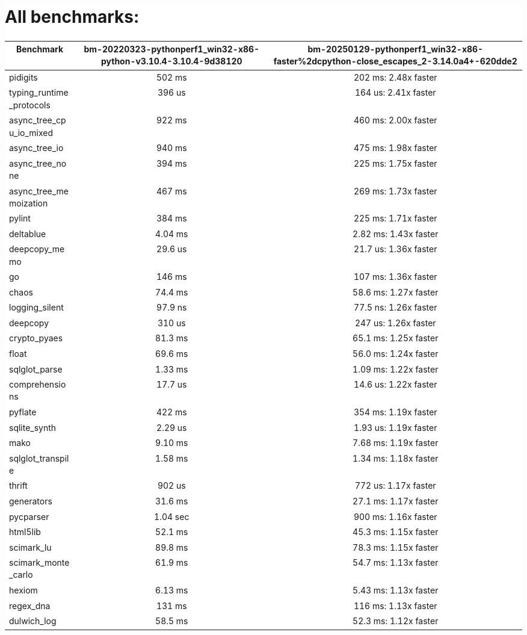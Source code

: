 All benchmarks:
===============

| Benchmark                | bm-20220323-pythonperf1_win32-x86-python-v3.10.4-3.10.4-9d38120 | bm-20250129-pythonperf1_win32-x86-faster%2dcpython-close_escapes_2-3.14.0a4+-620dde2 |
|--------------------------|:---------------------------------------------------------------:|:------------------------------------------------------------------------------------:|
| pidigits                 | 502 ms                                                          | 202 ms: 2.48x faster                                                                 |
| typing_runtime_protocols | 396 us                                                          | 164 us: 2.41x faster                                                                 |
| async_tree_cpu_io_mixed  | 922 ms                                                          | 460 ms: 2.00x faster                                                                 |
| async_tree_io            | 940 ms                                                          | 475 ms: 1.98x faster                                                                 |
| async_tree_none          | 394 ms                                                          | 225 ms: 1.75x faster                                                                 |
| async_tree_memoization   | 467 ms                                                          | 269 ms: 1.73x faster                                                                 |
| pylint                   | 384 ms                                                          | 225 ms: 1.71x faster                                                                 |
| deltablue                | 4.04 ms                                                         | 2.82 ms: 1.43x faster                                                                |
| deepcopy_memo            | 29.6 us                                                         | 21.7 us: 1.36x faster                                                                |
| go                       | 146 ms                                                          | 107 ms: 1.36x faster                                                                 |
| chaos                    | 74.4 ms                                                         | 58.6 ms: 1.27x faster                                                                |
| logging_silent           | 97.9 ns                                                         | 77.5 ns: 1.26x faster                                                                |
| deepcopy                 | 310 us                                                          | 247 us: 1.26x faster                                                                 |
| crypto_pyaes             | 81.3 ms                                                         | 65.1 ms: 1.25x faster                                                                |
| float                    | 69.6 ms                                                         | 56.0 ms: 1.24x faster                                                                |
| sqlglot_parse            | 1.33 ms                                                         | 1.09 ms: 1.22x faster                                                                |
| comprehensions           | 17.7 us                                                         | 14.6 us: 1.22x faster                                                                |
| pyflate                  | 422 ms                                                          | 354 ms: 1.19x faster                                                                 |
| sqlite_synth             | 2.29 us                                                         | 1.93 us: 1.19x faster                                                                |
| mako                     | 9.10 ms                                                         | 7.68 ms: 1.19x faster                                                                |
| sqlglot_transpile        | 1.58 ms                                                         | 1.34 ms: 1.18x faster                                                                |
| thrift                   | 902 us                                                          | 772 us: 1.17x faster                                                                 |
| generators               | 31.6 ms                                                         | 27.1 ms: 1.17x faster                                                                |
| pycparser                | 1.04 sec                                                        | 900 ms: 1.16x faster                                                                 |
| html5lib                 | 52.1 ms                                                         | 45.3 ms: 1.15x faster                                                                |
| scimark_lu               | 89.8 ms                                                         | 78.3 ms: 1.15x faster                                                                |
| scimark_monte_carlo      | 61.9 ms                                                         | 54.7 ms: 1.13x faster                                                                |
| hexiom                   | 6.13 ms                                                         | 5.43 ms: 1.13x faster                                                                |
| regex_dna                | 131 ms                                                          | 116 ms: 1.13x faster                                                                 |
| dulwich_log              | 58.5 ms                                                         | 52.3 ms: 1.12x faster                                                                |